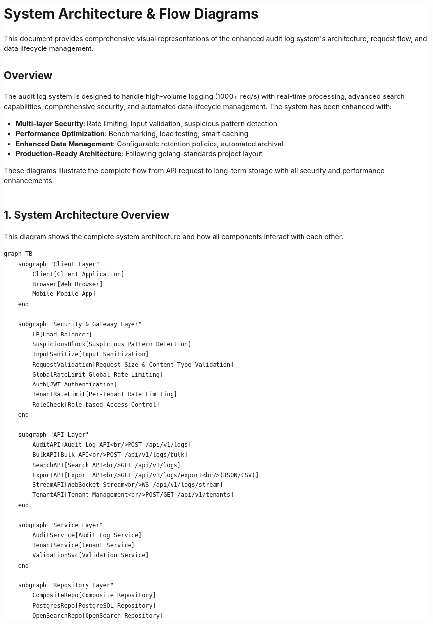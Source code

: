 # System Architecture & Flow Diagrams

This document provides comprehensive visual representations of the enhanced audit log system's architecture, request flow, and data lifecycle management.

## Overview

The audit log system is designed to handle high-volume logging (1000+ req/s) with real-time processing, advanced search capabilities, comprehensive security, and automated data lifecycle management. The system has been enhanced with:

- **Multi-layer Security**: Rate limiting, input validation, suspicious pattern detection
- **Performance Optimization**: Benchmarking, load testing, smart caching
- **Enhanced Data Management**: Configurable retention policies, automated archival
- **Production-Ready Architecture**: Following golang-standards project layout

These diagrams illustrate the complete flow from API request to long-term storage with all security and performance enhancements.

---

## 1. System Architecture Overview

This diagram shows the complete system architecture and how all components interact with each other.

```mermaid
graph TB
    subgraph "Client Layer"
        Client[Client Application]
        Browser[Web Browser]
        Mobile[Mobile App]
    end
    
    subgraph "Security & Gateway Layer"
        LB[Load Balancer]
        SuspiciousBlock[Suspicious Pattern Detection]
        InputSanitize[Input Sanitization]
        RequestValidation[Request Size & Content-Type Validation]
        GlobalRateLimit[Global Rate Limiting]
        Auth[JWT Authentication]
        TenantRateLimit[Per-Tenant Rate Limiting]
        RoleCheck[Role-based Access Control]
    end
    
    subgraph "API Layer"
        AuditAPI[Audit Log API<br/>POST /api/v1/logs]
        BulkAPI[Bulk API<br/>POST /api/v1/logs/bulk]
        SearchAPI[Search API<br/>GET /api/v1/logs]
        ExportAPI[Export API<br/>GET /api/v1/logs/export<br/>(JSON/CSV)]
        StreamAPI[WebSocket Stream<br/>WS /api/v1/logs/stream]
        TenantAPI[Tenant Management<br/>POST/GET /api/v1/tenants]
    end
    
    subgraph "Service Layer"
        AuditService[Audit Log Service]
        TenantService[Tenant Service]
        ValidationSvc[Validation Service]
    end
    
    subgraph "Repository Layer"
        CompositeRepo[Composite Repository]
        PostgresRepo[PostgreSQL Repository]
        OpenSearchRepo[OpenSearch Repository]
```